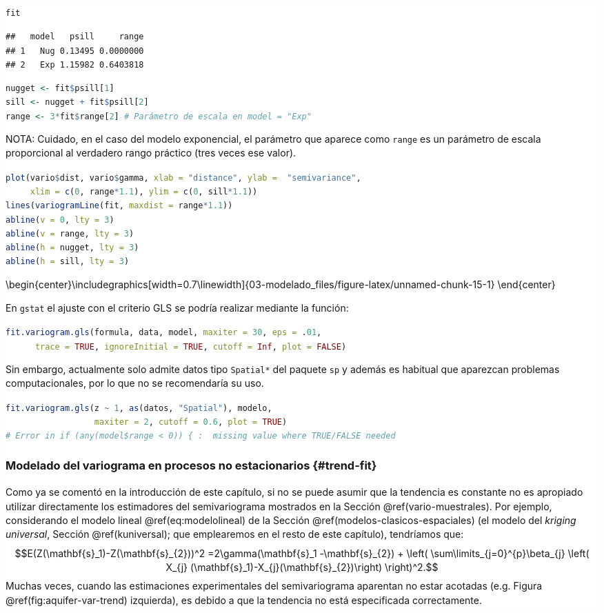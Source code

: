 
```r
fit
```

```
##   model   psill     range
## 1   Nug 0.13495 0.0000000
## 2   Exp 1.15982 0.6403818
```

```r
nugget <- fit$psill[1]
sill <- nugget + fit$psill[2]
range <- 3*fit$range[2] # Parámetro de escala en model = "Exp"
```

NOTA: Cuidado, en el caso del modelo exponencial, el parámetro que aparece como `range` es un parámetro de escala proporcional al verdadero rango práctico (tres veces ese valor).


```r
plot(vario$dist, vario$gamma, xlab = "distance", ylab =  "semivariance", 
     xlim = c(0, range*1.1), ylim = c(0, sill*1.1))
lines(variogramLine(fit, maxdist = range*1.1))
abline(v = 0, lty = 3)
abline(v = range, lty = 3)
abline(h = nugget, lty = 3)
abline(h = sill, lty = 3)
```



\begin{center}\includegraphics[width=0.7\linewidth]{03-modelado_files/figure-latex/unnamed-chunk-15-1} \end{center}


En `gstat` el ajuste con el criterio GLS se podría realizar mediante la función:

```r
fit.variogram.gls(formula, data, model, maxiter = 30, eps = .01, 
      trace = TRUE, ignoreInitial = TRUE, cutoff = Inf, plot = FALSE)
```
Sin embargo, actualmente solo admite datos tipo `Spatial*` del paquete `sp` y además es habitual que aparezcan problemas computacionales, por lo que no se recomendaría su uso.

```r
fit.variogram.gls(z ~ 1, as(datos, "Spatial"), modelo, 
                  maxiter = 2, cutoff = 0.6, plot = TRUE)
# Error in if (any(model$range < 0)) { :  missing value where TRUE/FALSE needed
```


### Modelado del variograma en procesos no estacionarios {#trend-fit}

Como ya se comentó en la introducción de este capítulo, si no se puede asumir que la tendencia es constante no es apropiado utilizar directamente los estimadores del semivariograma mostrados en la Sección \@ref(vario-muestrales).
Por ejemplo, considerando el modelo lineal \@ref(eq:modelolineal) de la Sección \@ref(modelos-clasicos-espaciales) (el modelo del *kriging universal*, Sección \@ref(kuniversal); que emplearemos en el resto de este capítulo), tendríamos que:
$$E(Z(\mathbf{s}_1)-Z(\mathbf{s}_{2}))^2 =2\gamma(\mathbf{s}_1
-\mathbf{s}_{2}) + \left( \sum\limits_{j=0}^{p}\beta_{j}  \left( X_{j}
(\mathbf{s}_1)-X_{j}(\mathbf{s}_{2})\right) \right)^2.$$
Muchas veces, cuando las estimaciones experimentales del semivariograma aparentan no estar acotadas (e.g. Figura \@ref(fig:aquifer-var-trend) izquierda), es debido a que la tendencia no está especificada correctamente.

